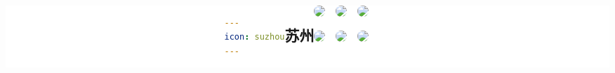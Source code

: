 ```yaml
---
icon: suzhou
---
```


## 苏州

<!DOCTYPE html>
<html lang="en">
<head>
    <meta charset="UTF-8">
    <meta http-equiv="X-UA-Compatible" content="IE=edge">
    <meta name="viewport" content="width=device-width, initial-scale=1.0">
    <style>
        body{
            /*background-color: rgba(130, 140, 250, 0.2);*/
            display: flex;
            justify-content: center;
        }
        .shell{
            max-width: 1300px;
            column-count: 5;
            column-gap: 15px;
        }
        .image{
            margin-bottom: 15px;
        }
        .image img{
            width: 100%;
            border-radius: 20px;
        }
        .image img:hover {
            transform: scale(1.2);
        }
        @media (max-width:1200px){
            .shell{
                column-count: 4;
            }
        }
        @media (max-width:850px){
            .shell{
                column-count: 3;
            }
        }
        @media (max-width:600px){
            .shell{
                column-count: 2;
            }
        }
    </style>
</head>
<body>
    <div class="shell">
        <div class="image"><img src="../img/sz1-1.jpg"></div>
        <div class="image"><img src="../img/sz1-2.jpg"></div>
        <div class="image"><img src="../img/sz1-3.jpg"></div>
        <div class="image"><img src="../img/sz1-5.jpg"></div>
        <div class="image"><img src="../img/sz1-6.jpg"></div>
        <div class="image"><img src="../img/sz1-7.jpg"></div>